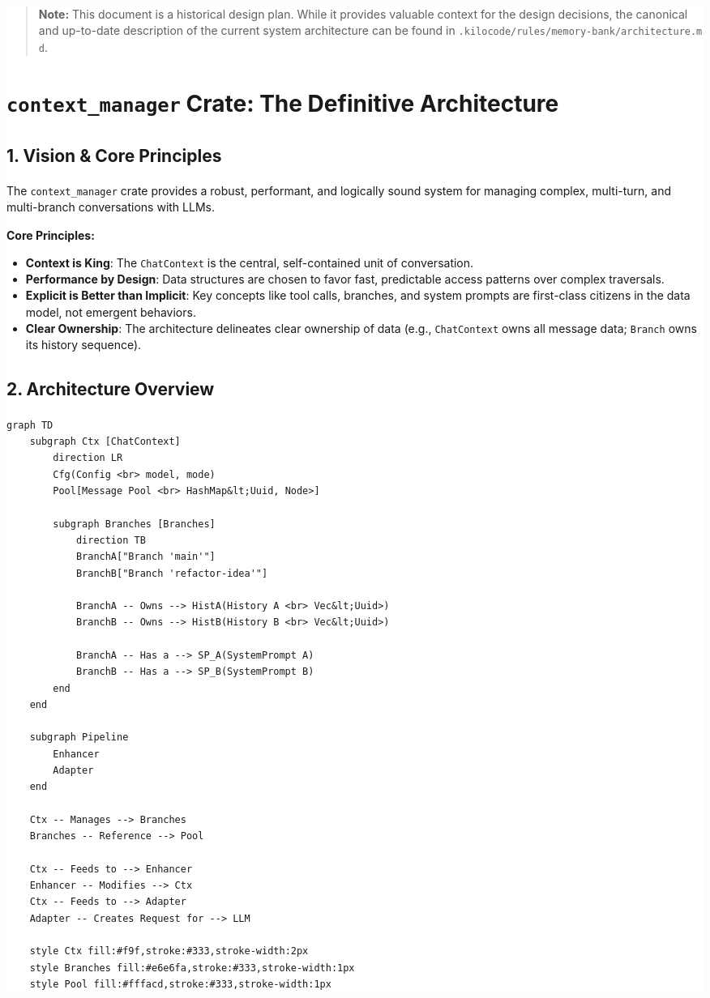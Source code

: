 > **Note:** This document is a historical design plan. While it provides valuable context for the design decisions, the canonical and up-to-date description of the current system architecture can be found in `.kilocode/rules/memory-bank/architecture.md`.

# `context_manager` Crate: The Definitive Architecture

## 1. Vision &amp; Core Principles

The `context_manager` crate provides a robust, performant, and logically sound system for managing complex, multi-turn, and multi-branch conversations with LLMs.

**Core Principles:**

*   **Context is King**: The `ChatContext` is the central, self-contained unit of conversation.
*   **Performance by Design**: Data structures are chosen to favor fast, predictable access patterns over complex traversals.
*   **Explicit is Better than Implicit**: Key concepts like tool calls, branches, and system prompts are first-class citizens in the data model, not emergent behaviors.
*   **Clear Ownership**: The architecture delineates clear ownership of data (e.g., `ChatContext` owns all message data; `Branch` owns its history sequence).

## 2. Architecture Overview

```mermaid
graph TD
    subgraph Ctx [ChatContext]
        direction LR
        Cfg(Config <br> model, mode)
        Pool[Message Pool <br> HashMap&lt;Uuid, Node>]

        subgraph Branches [Branches]
            direction TB
            BranchA["Branch 'main'"]
            BranchB["Branch 'refactor-idea'"]
            
            BranchA -- Owns --> HistA(History A <br> Vec&lt;Uuid>)
            BranchB -- Owns --> HistB(History B <br> Vec&lt;Uuid>)
            
            BranchA -- Has a --> SP_A(SystemPrompt A)
            BranchB -- Has a --> SP_B(SystemPrompt B)
        end
    end

    subgraph Pipeline
        Enhancer
        Adapter
    end

    Ctx -- Manages --> Branches
    Branches -- Reference --> Pool

    Ctx -- Feeds to --> Enhancer
    Enhancer -- Modifies --> Ctx
    Ctx -- Feeds to --> Adapter
    Adapter -- Creates Request for --> LLM

    style Ctx fill:#f9f,stroke:#333,stroke-width:2px
    style Branches fill:#e6e6fa,stroke:#333,stroke-width:1px
    style Pool fill:#fffacd,stroke:#333,stroke-width:1px
```
